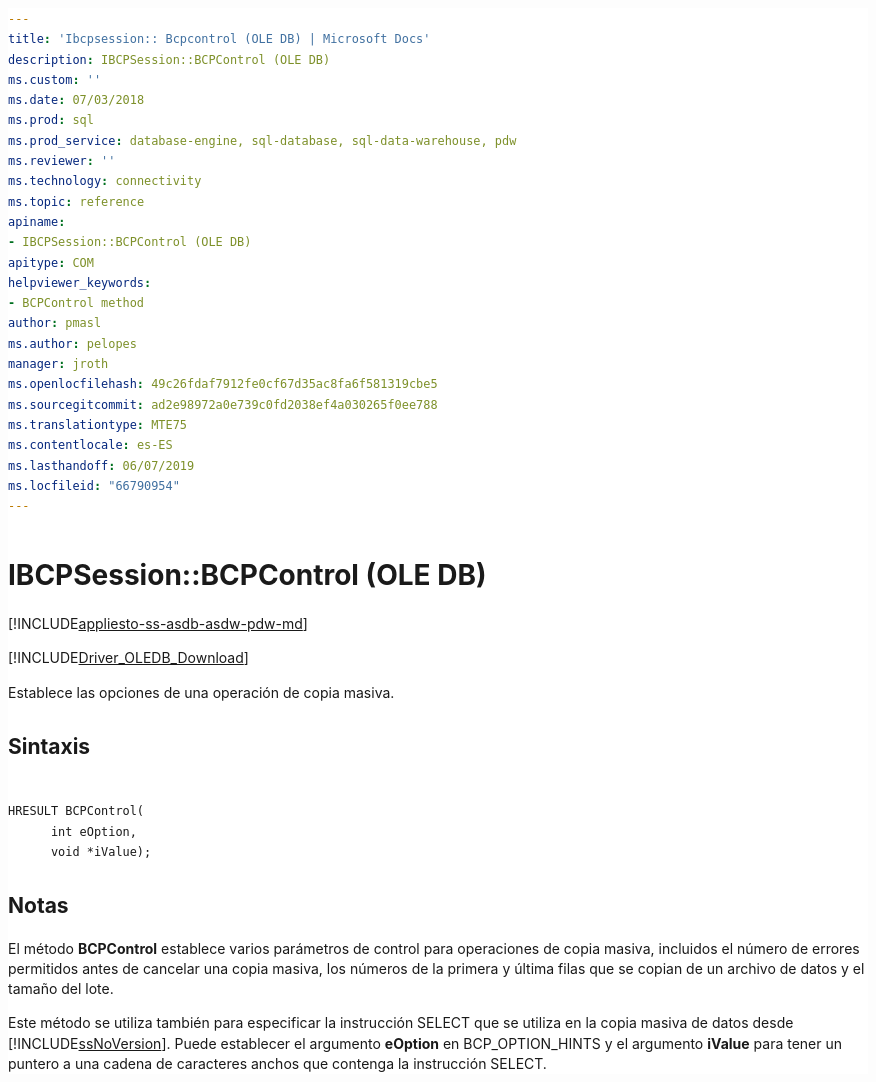 ```yaml
---
title: 'Ibcpsession:: Bcpcontrol (OLE DB) | Microsoft Docs'
description: IBCPSession::BCPControl (OLE DB)
ms.custom: ''
ms.date: 07/03/2018
ms.prod: sql
ms.prod_service: database-engine, sql-database, sql-data-warehouse, pdw
ms.reviewer: ''
ms.technology: connectivity
ms.topic: reference
apiname:
- IBCPSession::BCPControl (OLE DB)
apitype: COM
helpviewer_keywords:
- BCPControl method
author: pmasl
ms.author: pelopes
manager: jroth
ms.openlocfilehash: 49c26fdaf7912fe0cf67d35ac8fa6f581319cbe5
ms.sourcegitcommit: ad2e98972a0e739c0fd2038ef4a030265f0ee788
ms.translationtype: MTE75
ms.contentlocale: es-ES
ms.lasthandoff: 06/07/2019
ms.locfileid: "66790954"
---
```

# <a name="ibcpsessionbcpcontrol-ole-db"></a>IBCPSession::BCPControl (OLE DB)
[!INCLUDE[appliesto-ss-asdb-asdw-pdw-md](../../../includes/appliesto-ss-asdb-asdw-pdw-md.md)]

[!INCLUDE[Driver_OLEDB_Download](../../../includes/driver_oledb_download.md)]

  Establece las opciones de una operación de copia masiva.  
  
## <a name="syntax"></a>Sintaxis  
  
```  
  
HRESULT BCPControl(   
      int eOption,  
      void *iValue);  
```  
  
## <a name="remarks"></a>Notas  
 El método **BCPControl** establece varios parámetros de control para operaciones de copia masiva, incluidos el número de errores permitidos antes de cancelar una copia masiva, los números de la primera y última filas que se copian de un archivo de datos y el tamaño del lote.  
  
 Este método se utiliza también para especificar la instrucción SELECT que se utiliza en la copia masiva de datos desde [!INCLUDE[ssNoVersion](../../../includes/ssnoversion-md.md)]. Puede establecer el argumento **eOption** en BCP_OPTION_HINTS y el argumento **iValue** para tener un puntero a una cadena de caracteres anchos que contenga la instrucción SELECT.  
  